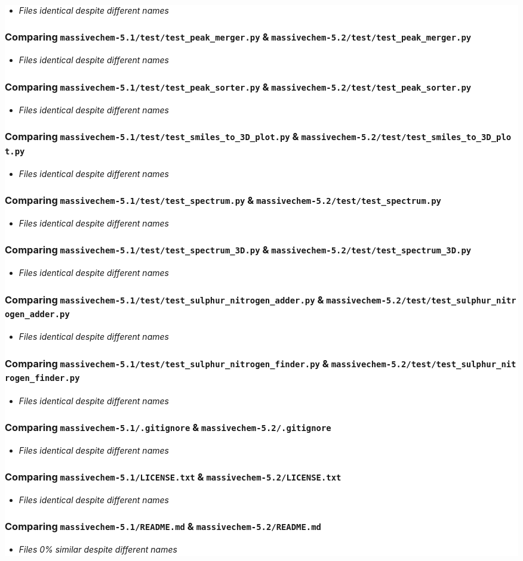  * *Files identical despite different names*

### Comparing `massivechem-5.1/test/test_peak_merger.py` & `massivechem-5.2/test/test_peak_merger.py`

 * *Files identical despite different names*

### Comparing `massivechem-5.1/test/test_peak_sorter.py` & `massivechem-5.2/test/test_peak_sorter.py`

 * *Files identical despite different names*

### Comparing `massivechem-5.1/test/test_smiles_to_3D_plot.py` & `massivechem-5.2/test/test_smiles_to_3D_plot.py`

 * *Files identical despite different names*

### Comparing `massivechem-5.1/test/test_spectrum.py` & `massivechem-5.2/test/test_spectrum.py`

 * *Files identical despite different names*

### Comparing `massivechem-5.1/test/test_spectrum_3D.py` & `massivechem-5.2/test/test_spectrum_3D.py`

 * *Files identical despite different names*

### Comparing `massivechem-5.1/test/test_sulphur_nitrogen_adder.py` & `massivechem-5.2/test/test_sulphur_nitrogen_adder.py`

 * *Files identical despite different names*

### Comparing `massivechem-5.1/test/test_sulphur_nitrogen_finder.py` & `massivechem-5.2/test/test_sulphur_nitrogen_finder.py`

 * *Files identical despite different names*

### Comparing `massivechem-5.1/.gitignore` & `massivechem-5.2/.gitignore`

 * *Files identical despite different names*

### Comparing `massivechem-5.1/LICENSE.txt` & `massivechem-5.2/LICENSE.txt`

 * *Files identical despite different names*

### Comparing `massivechem-5.1/README.md` & `massivechem-5.2/README.md`

 * *Files 0% similar despite different names*
